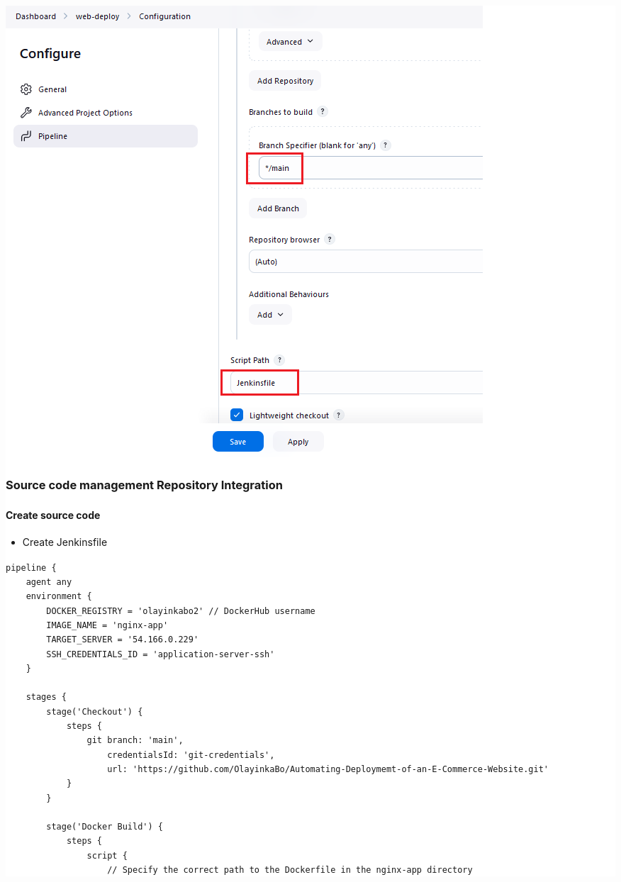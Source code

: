![alt text](<Images/jenkins config5.png>)

### Source code management Repository Integration

#### Create source code

- Create Jenkinsfile 

```
pipeline {
    agent any
    environment {
        DOCKER_REGISTRY = 'olayinkabo2' // DockerHub username
        IMAGE_NAME = 'nginx-app'
        TARGET_SERVER = '54.166.0.229'
        SSH_CREDENTIALS_ID = 'application-server-ssh'
    }

    stages {
        stage('Checkout') {
            steps {
                git branch: 'main', 
                    credentialsId: 'git-credentials', 
                    url: 'https://github.com/OlayinkaBo/Automating-Deploymemt-of-an-E-Commerce-Website.git'
            }
        }

        stage('Docker Build') {
            steps {
                script {
                    // Specify the correct path to the Dockerfile in the nginx-app directory
```